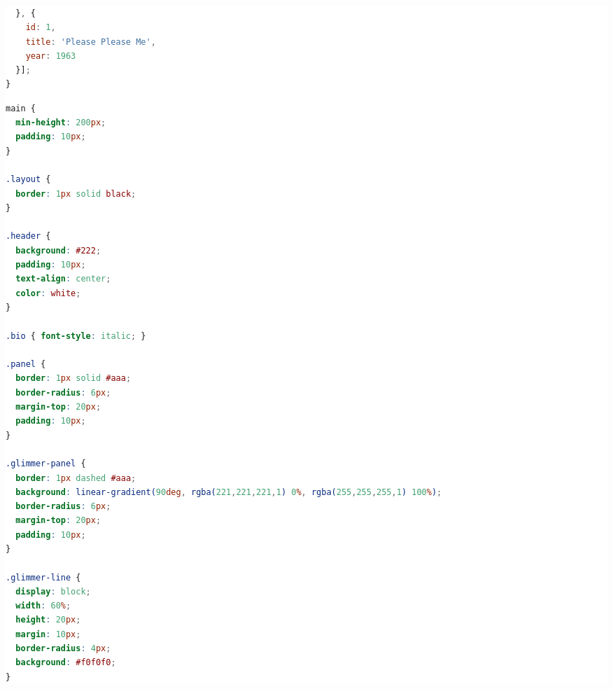 ```js data.js hidden
  }, {
    id: 1,
    title: 'Please Please Me',
    year: 1963
  }];
}
```

```css
main {
  min-height: 200px;
  padding: 10px;
}

.layout {
  border: 1px solid black;
}

.header {
  background: #222;
  padding: 10px;
  text-align: center;
  color: white;
}

.bio { font-style: italic; }

.panel {
  border: 1px solid #aaa;
  border-radius: 6px;
  margin-top: 20px;
  padding: 10px;
}

.glimmer-panel {
  border: 1px dashed #aaa;
  background: linear-gradient(90deg, rgba(221,221,221,1) 0%, rgba(255,255,255,1) 100%);
  border-radius: 6px;
  margin-top: 20px;
  padding: 10px;
}

.glimmer-line {
  display: block;
  width: 60%;
  height: 20px;
  margin: 10px;
  border-radius: 4px;
  background: #f0f0f0;
}
```
